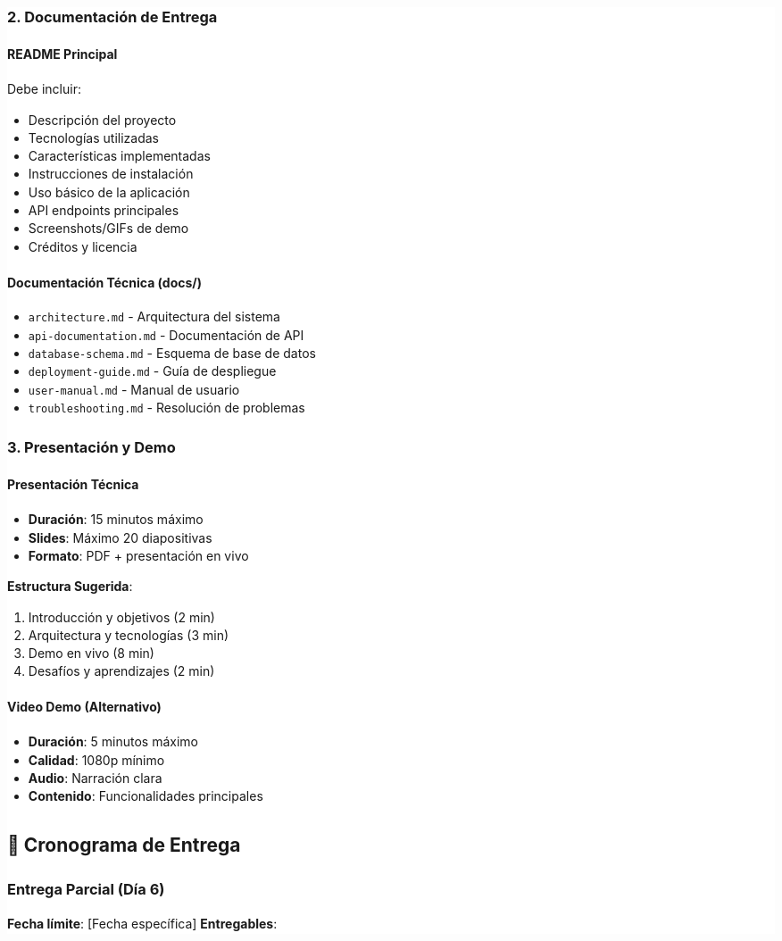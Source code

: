 ### 2. Documentación de Entrega

#### README Principal

Debe incluir:

- Descripción del proyecto
- Tecnologías utilizadas
- Características implementadas
- Instrucciones de instalación
- Uso básico de la aplicación
- API endpoints principales
- Screenshots/GIFs de demo
- Créditos y licencia

#### Documentación Técnica (docs/)

- `architecture.md` - Arquitectura del sistema
- `api-documentation.md` - Documentación de API
- `database-schema.md` - Esquema de base de datos
- `deployment-guide.md` - Guía de despliegue
- `user-manual.md` - Manual de usuario
- `troubleshooting.md` - Resolución de problemas

### 3. Presentación y Demo

#### Presentación Técnica

- **Duración**: 15 minutos máximo
- **Slides**: Máximo 20 diapositivas
- **Formato**: PDF + presentación en vivo

**Estructura Sugerida**:

1. Introducción y objetivos (2 min)
2. Arquitectura y tecnologías (3 min)
3. Demo en vivo (8 min)
4. Desafíos y aprendizajes (2 min)

#### Video Demo (Alternativo)

- **Duración**: 5 minutos máximo
- **Calidad**: 1080p mínimo
- **Audio**: Narración clara
- **Contenido**: Funcionalidades principales

## 📅 Cronograma de Entrega

### Entrega Parcial (Día 6)

**Fecha límite**: [Fecha específica]
**Entregables**:
